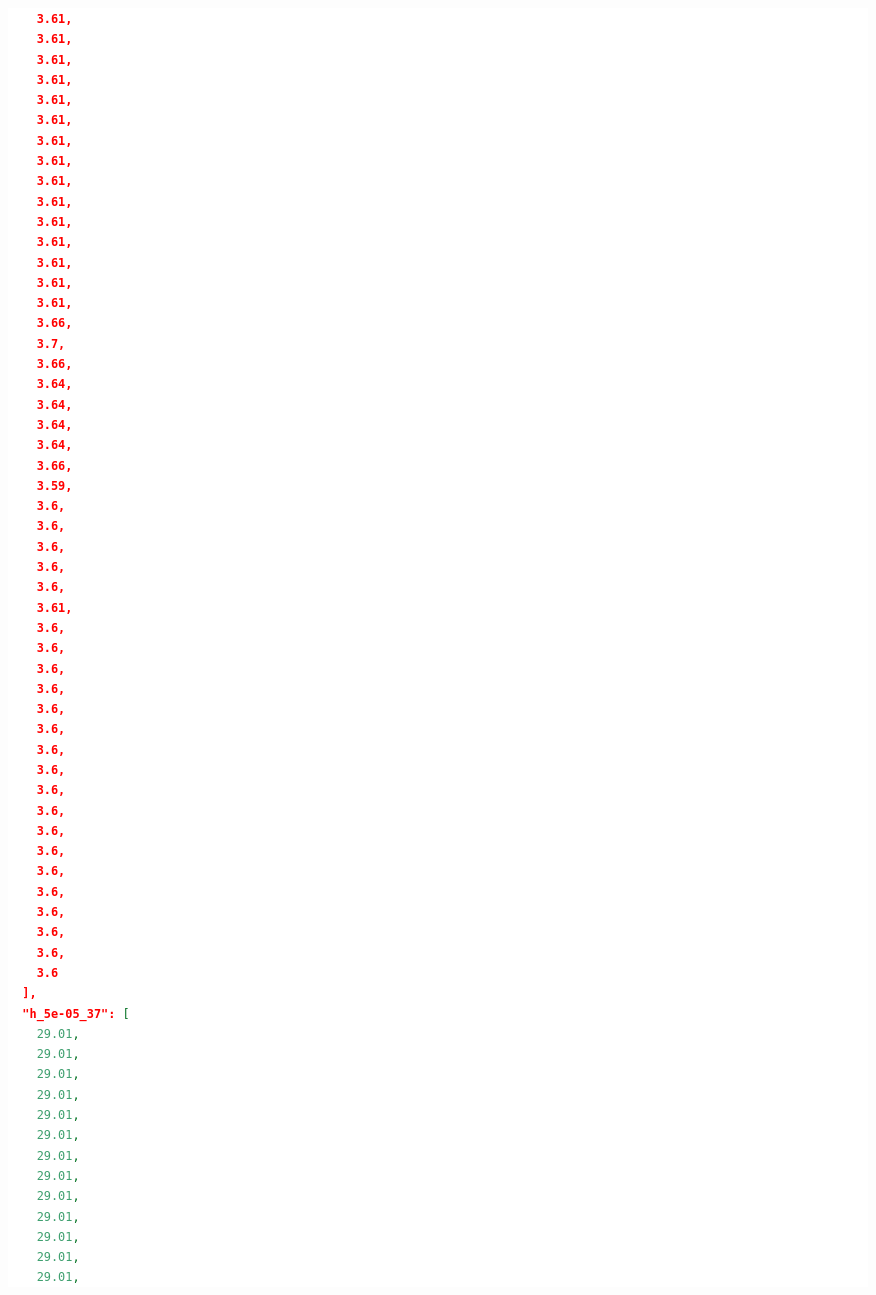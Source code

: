 ```json
    3.61,
    3.61,
    3.61,
    3.61,
    3.61,
    3.61,
    3.61,
    3.61,
    3.61,
    3.61,
    3.61,
    3.61,
    3.61,
    3.61,
    3.61,
    3.66,
    3.7,
    3.66,
    3.64,
    3.64,
    3.64,
    3.64,
    3.66,
    3.59,
    3.6,
    3.6,
    3.6,
    3.6,
    3.6,
    3.61,
    3.6,
    3.6,
    3.6,
    3.6,
    3.6,
    3.6,
    3.6,
    3.6,
    3.6,
    3.6,
    3.6,
    3.6,
    3.6,
    3.6,
    3.6,
    3.6,
    3.6,
    3.6
  ],
  "h_5e-05_37": [
    29.01,
    29.01,
    29.01,
    29.01,
    29.01,
    29.01,
    29.01,
    29.01,
    29.01,
    29.01,
    29.01,
    29.01,
    29.01,
```